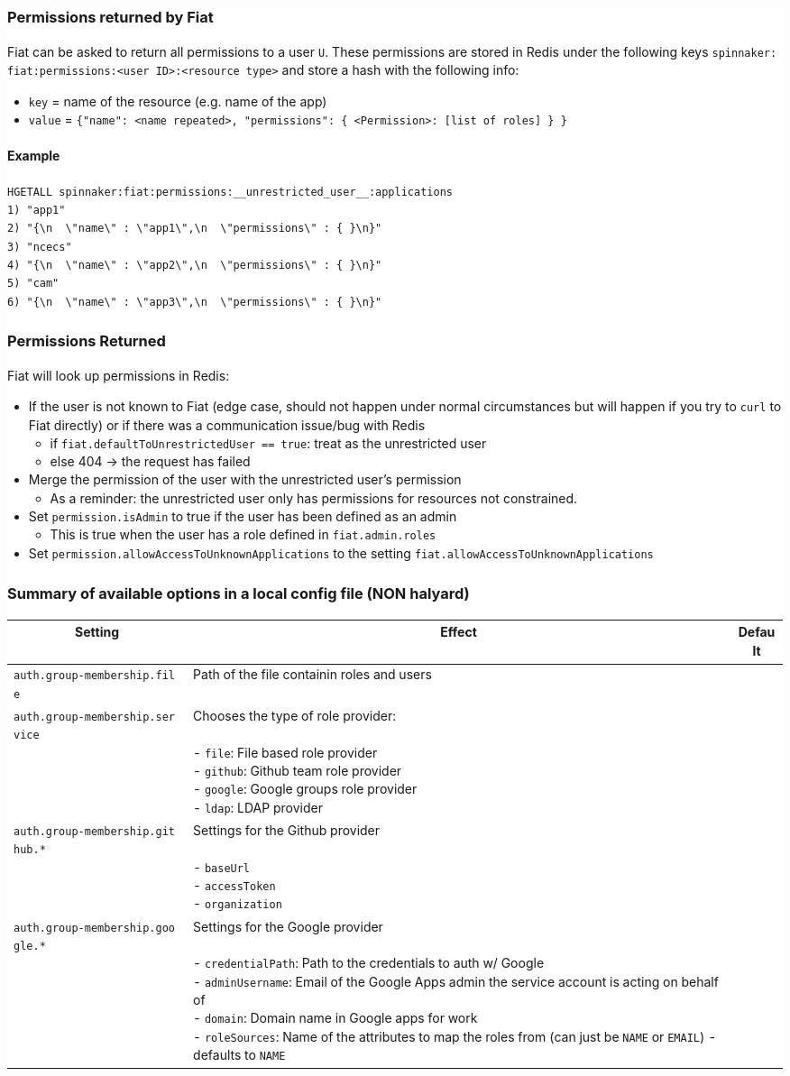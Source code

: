     
### Permissions returned by Fiat

Fiat can be asked to return all permissions to a user `U`. These permissions are stored in Redis under the following keys `spinnaker:fiat:permissions:<user ID>:<resource type>` and store a hash with the following info:

- `key` = name of the resource (e.g. name of the app)
- `value` = `{"name": <name repeated>, "permissions": { <Permission>: [list of roles] } }`

#### Example


    HGETALL spinnaker:fiat:permissions:__unrestricted_user__:applications
    1) "app1" 
    2) "{\n  \"name\" : \"app1\",\n  \"permissions\" : { }\n}"
    3) "ncecs"
    4) "{\n  \"name\" : \"app2\",\n  \"permissions\" : { }\n}"
    5) "cam"
    6) "{\n  \"name\" : \"app3\",\n  \"permissions\" : { }\n}"

### Permissions Returned

Fiat will look up permissions in Redis:

- If the user is not known to Fiat (edge case, should not happen under normal circumstances but will happen if you try to `curl` to Fiat directly) or if there was a communication issue/bug with Redis
    -  if `fiat.defaultToUnrestrictedUser == true`: treat as the unrestricted user
    - else 404 → the request has failed
- Merge the permission of the user with the unrestricted user’s permission
    - As a reminder: the unrestricted user only has permissions for resources not constrained.
- Set `permission.isAdmin` to true if the user has been defined as an admin
    - This is true when the user has a role defined in `fiat.admin.roles` 
- Set `permission.allowAccessToUnknownApplications` to the setting `fiat.allowAccessToUnknownApplications`

### Summary of available options in a local config file (NON halyard)

| Setting | Effect | Default |
| --- | --- | --- |
| `auth.group-membership.file` | Path of the file containin roles and users  | |
| `auth.group-membership.service`         | Chooses the type of role provider:<br><br>- `file`: File based role provider<br>- `github`:  Github team role provider<br>- `google`: Google groups role provider<br>- `ldap`: LDAP provider                                                                                                                                                                                                                                                                                                                                                                                                                                                                                                                                                                                                                                                                                                                                                                                                                                                   |         |
| `auth.group-membership.github.*`        | Settings for the Github provider<br><br>- `baseUrl`<br>- `accessToken`<br>- `organization`                                                                                                                                                                                                                                                                                                                                                                                                                                                                                                                                                                                                                                                                                                                                                                                                                                                                                                                                                     |         |
| `auth.group-membership.google.*`        | Settings for the Google provider<br><br>- `credentialPath`: Path to the credentials to auth w/ Google<br>- `adminUsername`: Email of the Google Apps admin the service account is acting on behalf of<br>- `domain`: Domain name in Google apps for work<br>- `roleSources`: Name of the attributes to map the roles from (can just be `NAME` or `EMAIL`) - defaults to `NAME`                                                                                                                                                                                                                                                                                                                                                                                                                                                                                                                                                                                                                                                                 |         |